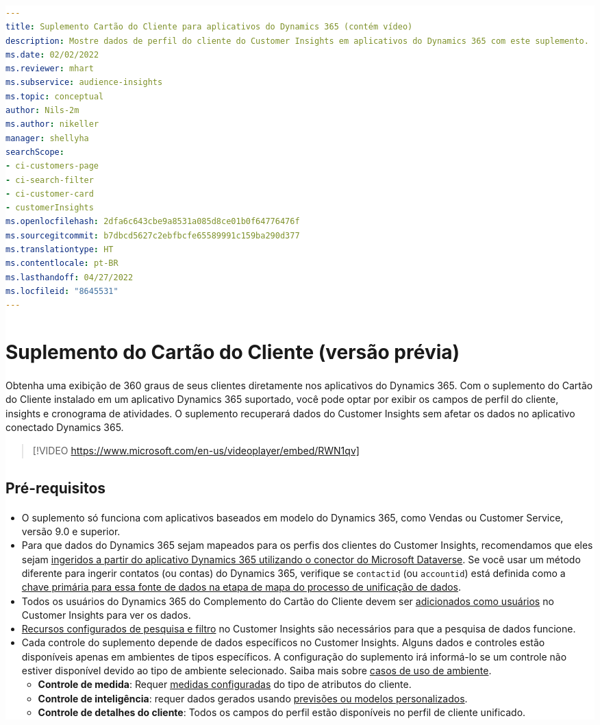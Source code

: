 ```yaml
---
title: Suplemento Cartão do Cliente para aplicativos do Dynamics 365 (contém vídeo)
description: Mostre dados de perfil do cliente do Customer Insights em aplicativos do Dynamics 365 com este suplemento.
ms.date: 02/02/2022
ms.reviewer: mhart
ms.subservice: audience-insights
ms.topic: conceptual
author: Nils-2m
ms.author: nikeller
manager: shellyha
searchScope:
- ci-customers-page
- ci-search-filter
- ci-customer-card
- customerInsights
ms.openlocfilehash: 2dfa6c643cbe9a8531a085d8ce01b0f64776476f
ms.sourcegitcommit: b7dbcd5627c2ebfbcfe65589991c159ba290d377
ms.translationtype: HT
ms.contentlocale: pt-BR
ms.lasthandoff: 04/27/2022
ms.locfileid: "8645531"
---
```

# <a name="customer-card-add-in-preview"></a>Suplemento do Cartão do Cliente (versão prévia)



Obtenha uma exibição de 360 graus de seus clientes diretamente nos aplicativos do Dynamics 365. Com o suplemento do Cartão do Cliente instalado em um aplicativo Dynamics 365 suportado, você pode optar por exibir os campos de perfil do cliente, insights e cronograma de atividades. O suplemento recuperará dados do Customer Insights sem afetar os dados no aplicativo conectado Dynamics 365.

> [!VIDEO https://www.microsoft.com/en-us/videoplayer/embed/RWN1qv]

## <a name="prerequisites"></a>Pré-requisitos

- O suplemento só funciona com aplicativos baseados em modelo do Dynamics 365, como Vendas ou Customer Service, versão 9.0 e superior.
- Para que dados do Dynamics 365 sejam mapeados para os perfis dos clientes do Customer Insights, recomendamos que eles sejam [ingeridos a partir do aplicativo Dynamics 365 utilizando o conector do Microsoft Dataverse](connect-power-query.md). Se você usar um método diferente para ingerir contatos (ou contas) do Dynamics 365, verifique se `contactid` (ou `accountid`) está definida como a [chave primária para essa fonte de dados na etapa de mapa do processo de unificação de dados](map-entities.md#select-primary-key-and-semantic-type-for-attributes). 
- Todos os usuários do Dynamics 365 do Complemento do Cartão do Cliente devem ser [adicionados como usuários](permissions.md) no Customer Insights para ver os dados.
- [Recursos configurados de pesquisa e filtro](search-filter-index.md) no Customer Insights são necessários para que a pesquisa de dados funcione.
- Cada controle do suplemento depende de dados específicos no Customer Insights. Alguns dados e controles estão disponíveis apenas em ambientes de tipos específicos. A configuração do suplemento irá informá-lo se um controle não estiver disponível devido ao tipo de ambiente selecionado. Saiba mais sobre [casos de uso de ambiente](work-with-business-accounts.md).
  - **Controle de medida**: Requer [ medidas configuradas](measures.md) do tipo de atributos do cliente.
  - **Controle de inteligência**: requer dados gerados usando [previsões ou modelos personalizados](predictions-overview.md).
  - **Controle de detalhes do cliente**: Todos os campos do perfil estão disponíveis no perfil de cliente unificado.